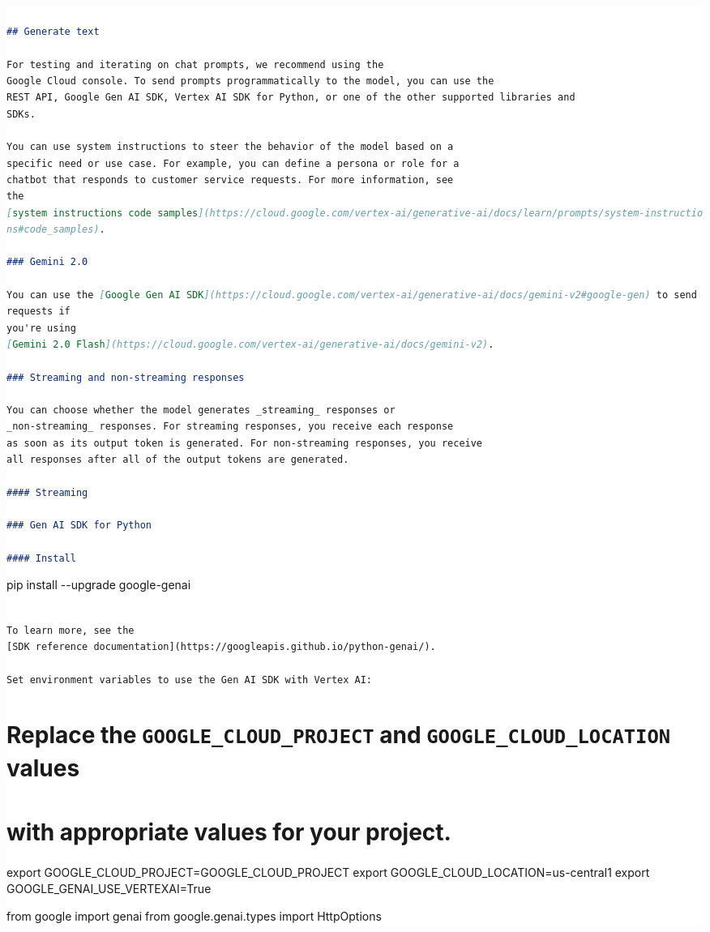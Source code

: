 ```markdown

## Generate text

For testing and iterating on chat prompts, we recommend using the
Google Cloud console. To send prompts programmatically to the model, you can use the
REST API, Google Gen AI SDK, Vertex AI SDK for Python, or one of the other supported libraries and
SDKs.

You can use system instructions to steer the behavior of the model based on a
specific need or use case. For example, you can define a persona or role for a
chatbot that responds to customer service requests. For more information, see
the
[system instructions code samples](https://cloud.google.com/vertex-ai/generative-ai/docs/learn/prompts/system-instructions#code_samples).

### Gemini 2.0

You can use the [Google Gen AI SDK](https://cloud.google.com/vertex-ai/generative-ai/docs/gemini-v2#google-gen) to send requests if
you're using
[Gemini 2.0 Flash](https://cloud.google.com/vertex-ai/generative-ai/docs/gemini-v2).

### Streaming and non-streaming responses

You can choose whether the model generates _streaming_ responses or
_non-streaming_ responses. For streaming responses, you receive each response
as soon as its output token is generated. For non-streaming responses, you receive
all responses after all of the output tokens are generated.

#### Streaming

### Gen AI SDK for Python

#### Install

```
pip install --upgrade google-genai
```

To learn more, see the
[SDK reference documentation](https://googleapis.github.io/python-genai/).

Set environment variables to use the Gen AI SDK with Vertex AI:

```
# Replace the `GOOGLE_CLOUD_PROJECT` and `GOOGLE_CLOUD_LOCATION` values
# with appropriate values for your project.
export GOOGLE_CLOUD_PROJECT=GOOGLE_CLOUD_PROJECT
export GOOGLE_CLOUD_LOCATION=us-central1
export GOOGLE_GENAI_USE_VERTEXAI=True
```

```
from google import genai
from google.genai.types import HttpOptions
